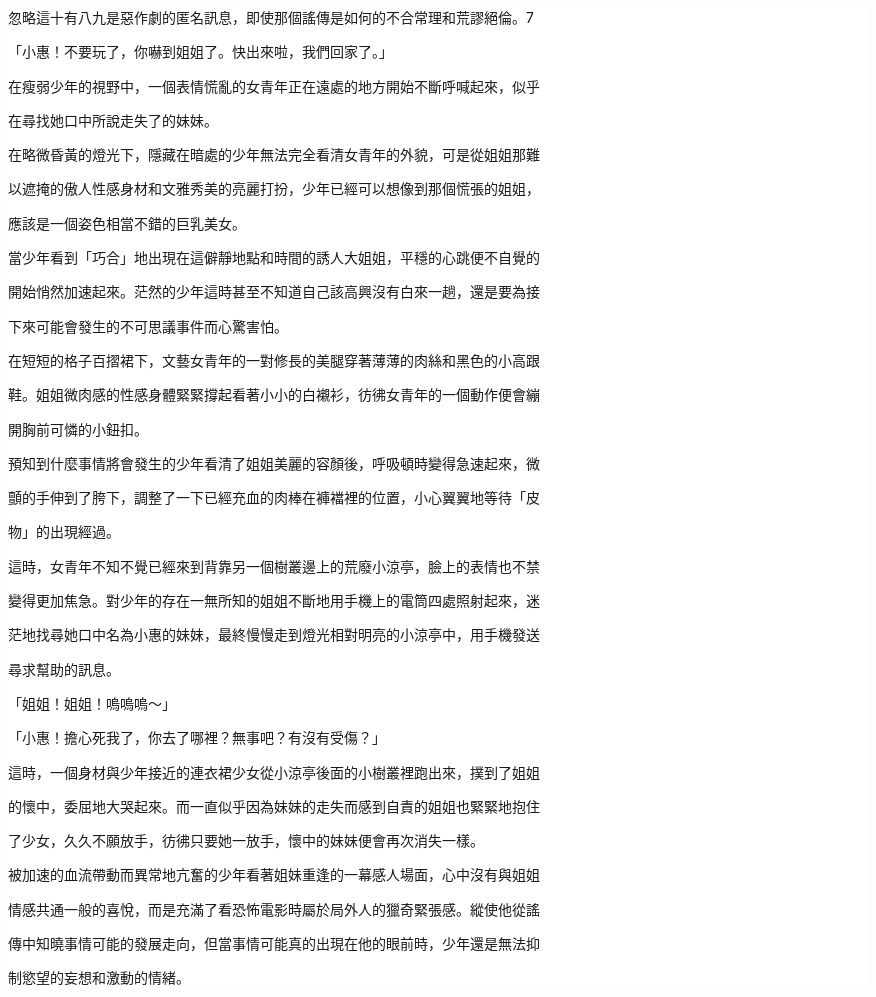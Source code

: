 忽略這十有八九是惡作劇的匿名訊息，即使那個謠傳是如何的不合常理和荒謬絕倫。7

「小惠！不要玩了，你嚇到姐姐了。快出來啦，我們回家了。」

在瘦弱少年的視野中，一個表情慌亂的女青年正在遠處的地方開始不斷呼喊起來，似乎

在尋找她口中所說走失了的妹妹。



在略微昏黃的燈光下，隱藏在暗處的少年無法完全看清女青年的外貌，可是從姐姐那難

以遮掩的傲人性感身材和文雅秀美的亮麗打扮，少年已經可以想像到那個慌張的姐姐，

應該是一個姿色相當不錯的巨乳美女。



當少年看到「巧合」地出現在這僻靜地點和時間的誘人大姐姐，平穩的心跳便不自覺的

開始悄然加速起來。茫然的少年這時甚至不知道自己該高興沒有白來一趟，還是要為接

下來可能會發生的不可思議事件而心驚害怕。



在短短的格子百摺裙下，文藝女青年的一對修長的美腿穿著薄薄的肉絲和黑色的小高跟

鞋。姐姐微肉感的性感身體緊緊撐起看著小小的白襯衫，彷彿女青年的一個動作便會繃

開胸前可憐的小鈕扣。



預知到什麼事情將會發生的少年看清了姐姐美麗的容顏後，呼吸頓時變得急速起來，微

顫的手伸到了胯下，調整了一下已經充血的肉棒在褲襠裡的位置，小心翼翼地等待「皮

物」的出現經過。



這時，女青年不知不覺已經來到背靠另一個樹叢邊上的荒廢小涼亭，臉上的表情也不禁

變得更加焦急。對少年的存在一無所知的姐姐不斷地用手機上的電筒四處照射起來，迷

茫地找尋她口中名為小惠的妹妹，最終慢慢走到燈光相對明亮的小涼亭中，用手機發送

尋求幫助的訊息。



「姐姐！姐姐！嗚嗚嗚～」

「小惠！擔心死我了，你去了哪裡？無事吧？有沒有受傷？」

這時，一個身材與少年接近的連衣裙少女從小涼亭後面的小樹叢裡跑出來，撲到了姐姐

的懷中，委屈地大哭起來。而一直似乎因為妹妹的走失而感到自責的姐姐也緊緊地抱住

了少女，久久不願放手，彷彿只要她一放手，懷中的妹妹便會再次消失一樣。

被加速的血流帶動而異常地亢奮的少年看著姐妹重逢的一幕感人場面，心中沒有與姐姐

情感共通一般的喜悅，而是充滿了看恐怖電影時屬於局外人的獵奇緊張感。縱使他從謠

傳中知曉事情可能的發展走向，但當事情可能真的出現在他的眼前時，少年還是無法抑

制慾望的妄想和激動的情緒。

